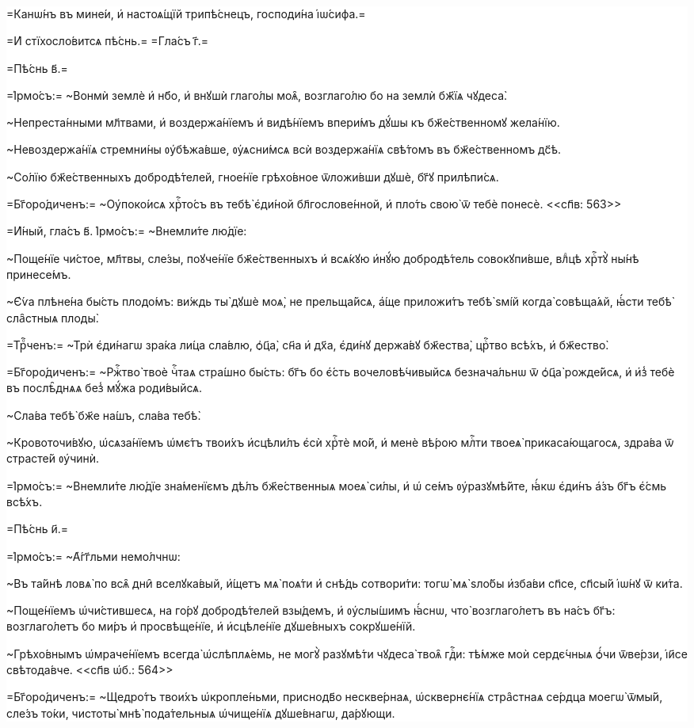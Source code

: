 =Канѡ́нъ въ мине́и, и҆ настоѧ́щїй трипѣ́снецъ, господи́на і҆ѡ́сифа.=

=И҆ стїхосло́витсѧ пѣ́снь.= =Гла́съ г҃.=

=Пѣ́снь в҃.=

=І҆рмо́съ:= ~Вонмѝ землѐ и҆ нб҃о, и҆ внꙋшѝ глаго́лы моѧ̑, возглаго́лю бо на
землѝ бж҃їѧ чꙋдеса̀.

~Непреста́нными мл҃твами, и҆ воздержа́нїемъ и҆ видѣ́нїемъ впери́мъ дꙋ́шы къ
бж҃е́ственномꙋ жела́нїю.

~Невоздержа́нїѧ стремни́ны ᲂу҆бѣжа́вше, ᲂу҆ѧсни́мсѧ всѝ воздержа́нїѧ свѣ́томъ
въ бж҃е́ственномъ дс҃ѣ.

~Со́лїю бж҃е́ственныхъ добродѣ́телей, гное́нїе грѣхо́вное ѿложи́вши дꙋшѐ, бг҃ꙋ
прилѣпи́сѧ.

=Бг҃оро́диченъ:= ~Оу҆поко́исѧ хрⷭ҇то́съ въ тебѣ̀ є҆ди́ной бл҃гослове́нной, и҆
пло́ть свою̀ ѿ тебѐ понесѐ. <<сп҃в: 563>>

=И҆́ный, гла́съ в҃. І҆рмо́съ:= ~Внемли́те лю́дїе:

~Поще́нїе чи́стое, мл҃твы, сле́зы, поꙋче́нїе бж҃е́ственныхъ и҆ всѧ́кꙋю и҆нꙋ́ю
добродѣ́тель совокꙋпи́вше, влⷣцѣ хрⷭ҇тꙋ̀ ны́нѣ принесе́мъ.

~Є҆́ѵа плѣне́на бы́сть плодо́мъ: ви́ждь ты̀ дꙋшѐ моѧ̀, не прельща́йсѧ, а҆́ще
приложи́тъ тебѣ̀ ѕмі́й когда̀ совѣща́ѧй, ꙗ҆́сти тебѣ̀ сла̑стныѧ плоды̀.

=Трⷪ҇ченъ:= ~Трѝ є҆ди́нагѡ зра́ка ли́ца сла́влю, ѻ҆ц҃а̀, сн҃а и҆ дх҃а, є҆ди́нꙋ
держа́вꙋ бж҃ества̀, црⷭ҇тво всѣ́хъ, и҆ бж҃ество̀.

=Бг҃оро́диченъ:= ~Ржⷭ҇тво̀ твоѐ чⷭ҇таѧ стра́шно бы́сть: бг҃ъ бо є҆́сть
вочеловѣ́чивыйсѧ безнача́льнѡ ѿ ѻ҆ц҃а̀ рожде́йсѧ, и҆ и҆з̾ тебѐ въ послѣ̑днѧѧ
без̾ мꙋ́жа роди́выйсѧ.

~Сла́ва тебѣ̀ бж҃е на́шъ, сла́ва тебѣ̀.

~Кровоточи́вꙋю, ѡ҆сѧза́нїемъ ѡ҆мє́тъ твои́хъ и҆сцѣли́лъ є҆сѝ хрⷭ҇тѐ мо́й, и҆
менѐ вѣ́рою млⷭ҇ти твоеѧ̀ прикаса́ющагосѧ, здра́ва ѿ страсте́й ᲂу҆чинѝ.

=І҆рмо́съ:= ~Внемли́те лю́дїе зна́менїємъ дѣ́лъ бж҃е́ственныѧ моеѧ̀ си́лы, и҆
ѡ҆ се́мъ ᲂу҆разꙋмѣ́йте, ꙗ҆́кѡ є҆ди́нъ а҆́зъ бг҃ъ є҆́смь всѣ́хъ.

=Пѣ́снь и҃.=

=І҆рмо́съ:= ~А҆́гг҃льми немо́лчнѡ:

~Въ та́йнѣ ловѧ̀ по всѧ̑ дни̑ вселꙋка́вый, и҆́щетъ мѧ̀ поѧ́ти и҆ снѣ́дь
сотвори́ти: тогѡ̀ мѧ̀ ѕло́бы и҆зба́ви сп҃се, сп҃сы́й і҆ѡ́нꙋ ѿ ки́та.

~Поще́нїемъ ѡ҆чи́стившесѧ, на го́рꙋ добродѣ́телей взы́демъ, и҆ ᲂу҆слы́шимъ
ꙗ҆́снѡ, что̀ возглаго́летъ въ на́съ бг҃ъ: возглаго́летъ бо ми́ръ и҆
просвѣще́нїе, и҆ и҆сцѣле́нїе дꙋше́вныхъ сокрꙋше́нїй.

~Грѣхо́внымъ ѡ҆мраче́нїемъ всегда̀ ѡ҆слѣплѧ́емь, не могꙋ̀ разꙋмѣ́ти чꙋдеса̀
твоѧ̑ гдⷭ҇и: тѣ́мже моѝ сердє́чныѧ ѻ҆́чи ѿве́рзи, і҆и҃се свѣтода́вче. <<сп҃в
ѡ҆б.: 564>>

=Бг҃оро́диченъ:= ~Щедро́тъ твои́хъ ѡ҆кропле́ньми, приснодв҃о нескве́рнаѧ,
ѡ҆сквернє́нїѧ стра̑стнаѧ се́рдца моегѡ̀ ѿмы́й, сле́зъ то́ки, чистоты̀ мнѣ̀
пода́тельныѧ ѡ҆чище́нїѧ дꙋше́внагѡ, да́рꙋющи.
